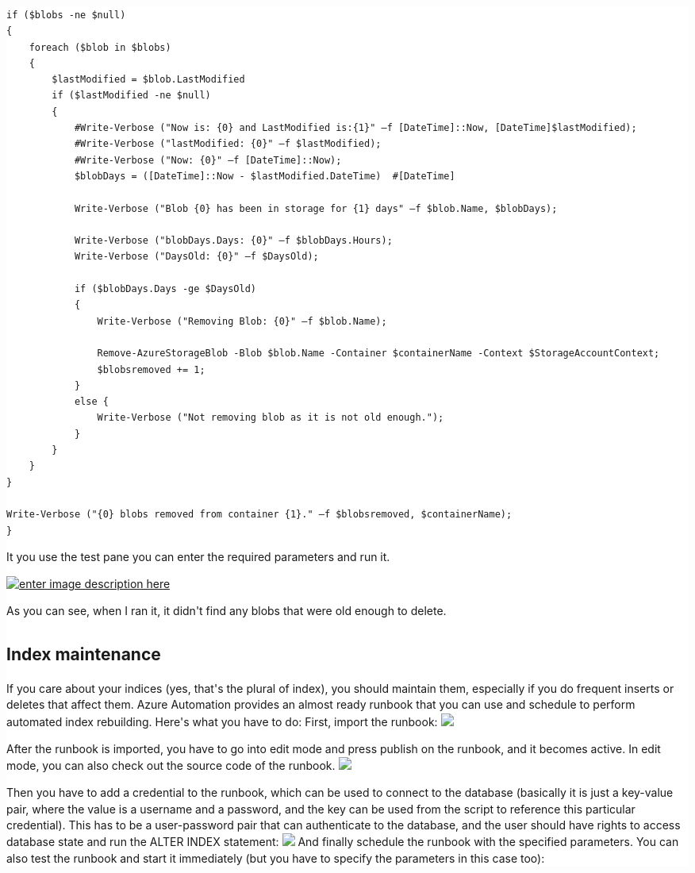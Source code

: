     if ($blobs -ne $null)
    {    
        foreach ($blob in $blobs)
        {
            $lastModified = $blob.LastModified
            if ($lastModified -ne $null)
            {
                #Write-Verbose ("Now is: {0} and LastModified is:{1}" –f [DateTime]::Now, [DateTime]$lastModified);
                #Write-Verbose ("lastModified: {0}" –f $lastModified);
                #Write-Verbose ("Now: {0}" –f [DateTime]::Now);
                $blobDays = ([DateTime]::Now - $lastModified.DateTime)  #[DateTime]

                Write-Verbose ("Blob {0} has been in storage for {1} days" –f $blob.Name, $blobDays);

                Write-Verbose ("blobDays.Days: {0}" –f $blobDays.Hours);
                Write-Verbose ("DaysOld: {0}" –f $DaysOld);

                if ($blobDays.Days -ge $DaysOld)
                {
                    Write-Verbose ("Removing Blob: {0}" –f $blob.Name);

                    Remove-AzureStorageBlob -Blob $blob.Name -Container $containerName -Context $StorageAccountContext;
                    $blobsremoved += 1;
                }
                else {
                    Write-Verbose ("Not removing blob as it is not old enough.");
                }
            }
        }
    }

    Write-Verbose ("{0} blobs removed from container {1}." –f $blobsremoved, $containerName);
    }

It you use the test pane you can enter the required parameters and run it.

[![enter image description here][2]][2]

As you can see, when I ran it, it didn't find any blobs that were old enough to delete.


  [1]: http://i.stack.imgur.com/9nNXJ.png
  [2]: http://i.stack.imgur.com/3C3gl.png

## Index maintenance
If you care about your indices (yes, that's the plural of index), you should maintain them, especially if you do frequent inserts or deletes that affect them.
Azure Automation provides an almost ready runbook that you can use and schedule to perform automated index rebuilding. Here's what you have to do:
First, import the runbook:
![](https://dotnetfalconcontent.blob.core.windows.net/azure-automation-job-for-index-maintenance/step02.png)

After the runbook is imported, you have to go into edit mode and press publish on the runbook, and it becomes active. In edit mode, you can also check out the source code of the runbook.
![](https://dotnetfalconcontent.blob.core.windows.net/azure-automation-job-for-index-maintenance/step03.png)

Then you have to add a credential to the runbook, which can be used to connect to the database (basically it is just a key-value pair, where the value is a username and a password, and the key can be used from the script to reference this particular credential). This has to be a user-password pair that can authenticate to the database, and the user should have rights to access database state and run the ALTER INDEX statement:
![](https://dotnetfalconcontent.blob.core.windows.net/azure-automation-job-for-index-maintenance/step04.png)
And finally schedule the runbook with the specified parameters. You can also test the runbook and start it immediately (but you have to specify the parameters in this case too):
